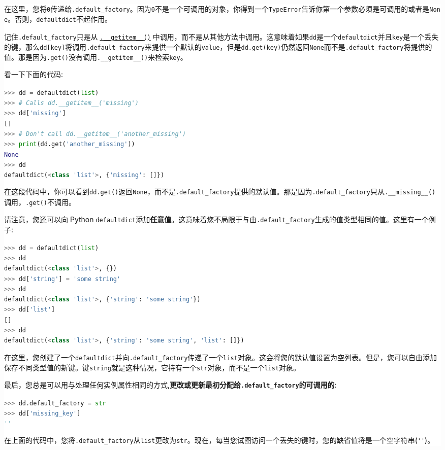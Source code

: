 在这里，您将`0`传递给`.default_factory`。因为`0`不是一个可调用的对象，你得到一个`TypeError`告诉你第一个参数必须是可调用的或者是`None`。否则，`defaultdict`不起作用。

记住`.default_factory`只是从 [`.__getitem__()`](https://docs.python.org/3/reference/datamodel.html#object.__getitem__) 中调用，而不是从其他方法中调用。这意味着如果`dd`是一个`defaultdict`并且`key`是一个丢失的键，那么`dd[key]`将调用`.default_factory`来提供一个默认的`value`，但是`dd.get(key)`仍然返回`None`而不是`.default_factory`将提供的值。那是因为`.get()`没有调用`.__getitem__()`来检索`key`。

看一下下面的代码:

>>>

```py
>>> dd = defaultdict(list)
>>> # Calls dd.__getitem__('missing')
>>> dd['missing']
[]
>>> # Don't call dd.__getitem__('another_missing')
>>> print(dd.get('another_missing'))
None
>>> dd
defaultdict(<class 'list'>, {'missing': []})
```

在这段代码中，你可以看到`dd.get()`返回`None`，而不是`.default_factory`提供的默认值。那是因为`.default_factory`只从`.__missing__()`调用，`.get()`不调用。

请注意，您还可以向 Python `defaultdict`添加**任意值**。这意味着您不局限于与由`.default_factory`生成的值类型相同的值。这里有一个例子:

>>>

```py
>>> dd = defaultdict(list)
>>> dd
defaultdict(<class 'list'>, {})
>>> dd['string'] = 'some string'
>>> dd
defaultdict(<class 'list'>, {'string': 'some string'})
>>> dd['list']
[]
>>> dd
defaultdict(<class 'list'>, {'string': 'some string', 'list': []})
```

在这里，您创建了一个`defaultdict`并向`.default_factory`传递了一个`list`对象。这会将您的默认值设置为空列表。但是，您可以自由添加保存不同类型值的新键。键`string`就是这种情况，它持有一个`str`对象，而不是一个`list`对象。

最后，您总是可以用与处理任何实例属性相同的方式,**更改或更新最初分配给`.default_factory`的可调用的**:

>>>

```py
>>> dd.default_factory = str
>>> dd['missing_key']
''
```

在上面的代码中，您将`.default_factory`从`list`更改为`str`。现在，每当您试图访问一个丢失的键时，您的缺省值将是一个空字符串(`''`)。
